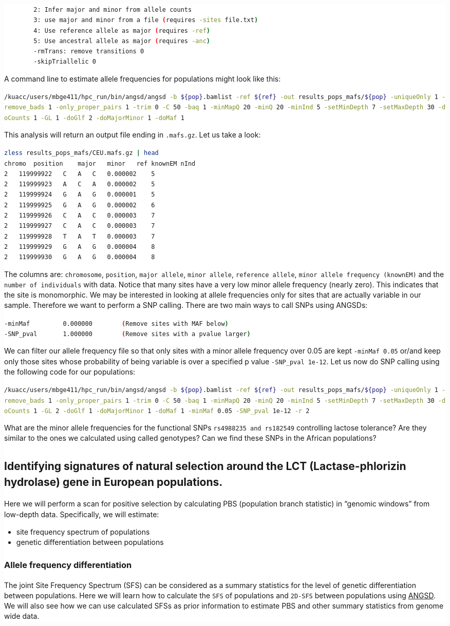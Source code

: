 ```Bash
        2: Infer major and minor from allele counts
        3: use major and minor from a file (requires -sites file.txt)
        4: Use reference allele as major (requires -ref)
        5: Use ancestral allele as major (requires -anc)
        -rmTrans: remove transitions 0
        -skipTriallelic 0
```
A command line to estimate allele frequencies for populations might look like this:
```Bash
/kuacc/users/mbge411/hpc_run/bin/angsd/angsd -b ${pop}.bamlist -ref ${ref} -out results_pops_mafs/${pop} -uniqueOnly 1 -remove_bads 1 -only_proper_pairs 1 -trim 0 -C 50 -baq 1 -minMapQ 20 -minQ 20 -minInd 5 -setMinDepth 7 -setMaxDepth 30 -doCounts 1 -GL 1 -doGlf 2 -doMajorMinor 1 -doMaf 1
```
This analysis will return an output file ending in `.mafs.gz`. Let us take a look:
```Bash
zless results_pops_mafs/CEU.mafs.gz | head
chromo	position	major	minor	ref	knownEM	nInd
2	119999922	C	A	C	0.000002	5
2	119999923	A	C	A	0.000002	5
2	119999924	G	A	G	0.000001	5
2	119999925	G	A	G	0.000002	6
2	119999926	C	A	C	0.000003	7
2	119999927	C	A	C	0.000003	7
2	119999928	T	A	T	0.000003	7
2	119999929	G	A	G	0.000004	8
2	119999930	G	A	G	0.000004	8
```
The columns are: `chromosome`, `position`, `major allele`, `minor allele`, `reference allele`, `minor allele frequency (knownEM)` and the `number of individuals` with data. Notice that many sites have a very low minor allele frequency (nearly zero). This indicates that the site is monomorphic. We may be interested in looking at allele frequencies only for sites that are actually variable in our sample. Therefore we want to perform a SNP calling.
There are two main ways to call SNPs using ANGSDs:
```Bash
-minMaf         0.000000        (Remove sites with MAF below)
-SNP_pval       1.000000        (Remove sites with a pvalue larger)
```
We can filter our allele frequency file so that only sites with a minor allele frequency over 0.05 are kept `-minMaf 0.05` or/and keep only those sites whose probability of being variable is over a specified p value `-SNP_pval 1e-12`.
Let us now do SNP calling using the following code for our populations:
```Bash
/kuacc/users/mbge411/hpc_run/bin/angsd/angsd -b ${pop}.bamlist -ref ${ref} -out results_pops_mafs/${pop} -uniqueOnly 1 -remove_bads 1 -only_proper_pairs 1 -trim 0 -C 50 -baq 1 -minMapQ 20 -minQ 20 -minInd 5 -setMinDepth 7 -setMaxDepth 30 -doCounts 1 -GL 2 -doGlf 1 -doMajorMinor 1 -doMaf 1 -minMaf 0.05 -SNP_pval 1e-12 -r 2
```
What are the minor allele frequencies for the functional SNPs `rs4988235 and rs182549` controlling lactose tolerance? Are they similar to the ones we calculated using called genotypes? Can we find these SNPs in the African populations?
## Identifying signatures of natural selection around the LCT (Lactase-phlorizin hydrolase) gene in European populations.
Here we will perform a scan for positive selection by calculating PBS (population branch statistic) in “genomic windows” from low-depth data. Specifically, we will estimate:
- site frequency spectrum of populations
- genetic differentiation between populations
### Allele frequency differentiation
The joint Site Frequency Spectrum (SFS) can be considered as a summary statistics for the level of genetic differentiation between populations. Here we will learn how to calculate the `SFS` of populations and `2D-SFS` between populations using [ANGSD](http://www.popgen.dk/angsd/index.php/ANGSD). We will also see how we can use calculated SFSs as prior information to estimate PBS and other summary statistics from genome wide data. 